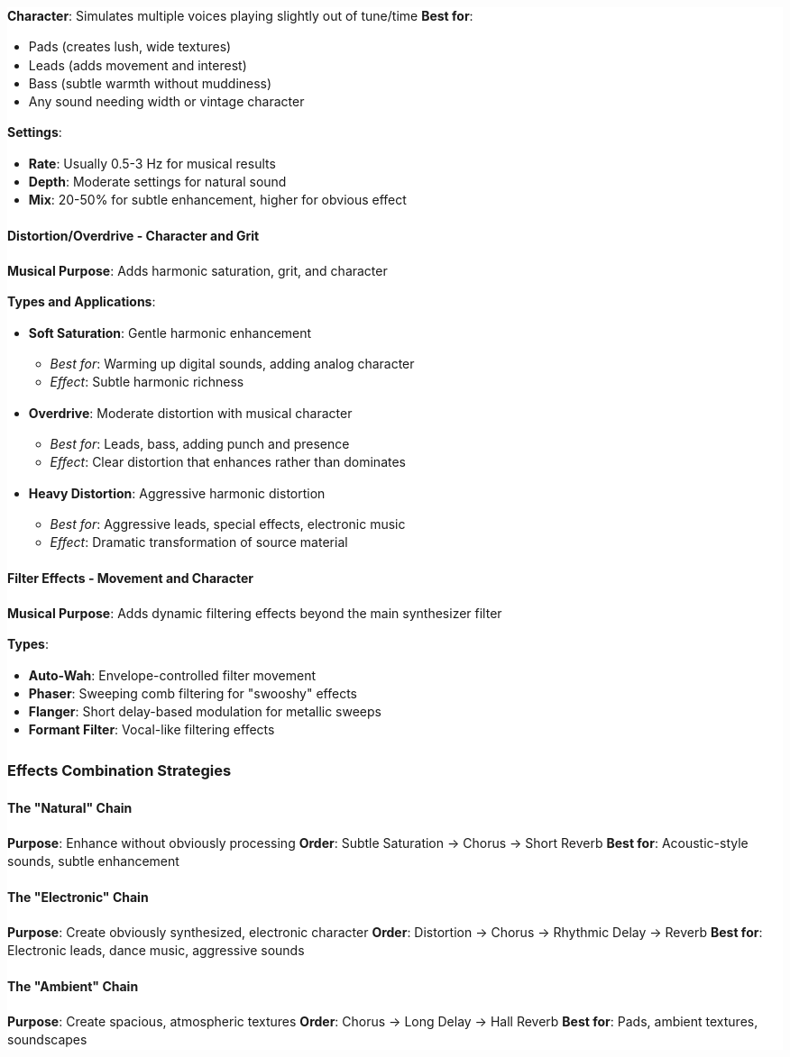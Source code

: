 **Character**: Simulates multiple voices playing slightly out of tune/time
**Best for**: 
- Pads (creates lush, wide textures)
- Leads (adds movement and interest)
- Bass (subtle warmth without muddiness)
- Any sound needing width or vintage character

**Settings**:
- **Rate**: Usually 0.5-3 Hz for musical results
- **Depth**: Moderate settings for natural sound
- **Mix**: 20-50% for subtle enhancement, higher for obvious effect

#### Distortion/Overdrive - Character and Grit
**Musical Purpose**: Adds harmonic saturation, grit, and character

**Types and Applications**:
- **Soft Saturation**: Gentle harmonic enhancement
  - *Best for*: Warming up digital sounds, adding analog character
  - *Effect*: Subtle harmonic richness
  
- **Overdrive**: Moderate distortion with musical character
  - *Best for*: Leads, bass, adding punch and presence
  - *Effect*: Clear distortion that enhances rather than dominates
  
- **Heavy Distortion**: Aggressive harmonic distortion
  - *Best for*: Aggressive leads, special effects, electronic music
  - *Effect*: Dramatic transformation of source material

#### Filter Effects - Movement and Character
**Musical Purpose**: Adds dynamic filtering effects beyond the main synthesizer filter

**Types**:
- **Auto-Wah**: Envelope-controlled filter movement
- **Phaser**: Sweeping comb filtering for "swooshy" effects  
- **Flanger**: Short delay-based modulation for metallic sweeps
- **Formant Filter**: Vocal-like filtering effects

### Effects Combination Strategies

#### The "Natural" Chain
**Purpose**: Enhance without obviously processing
**Order**: Subtle Saturation → Chorus → Short Reverb
**Best for**: Acoustic-style sounds, subtle enhancement

#### The "Electronic" Chain  
**Purpose**: Create obviously synthesized, electronic character
**Order**: Distortion → Chorus → Rhythmic Delay → Reverb
**Best for**: Electronic leads, dance music, aggressive sounds

#### The "Ambient" Chain
**Purpose**: Create spacious, atmospheric textures
**Order**: Chorus → Long Delay → Hall Reverb
**Best for**: Pads, ambient textures, soundscapes
